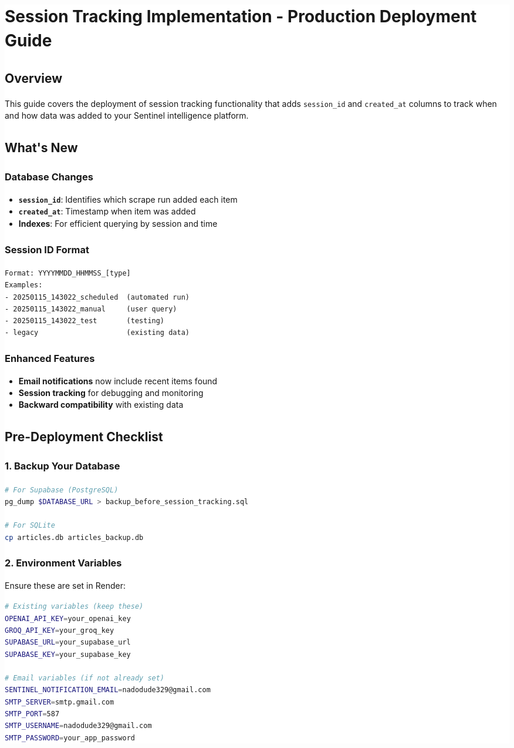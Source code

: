 # **Session Tracking Implementation - Production Deployment Guide**

## **Overview**

This guide covers the deployment of session tracking functionality that adds `session_id` and `created_at` columns to track when and how data was added to your Sentinel intelligence platform.

## **What's New**

### **Database Changes**
- **`session_id`**: Identifies which scrape run added each item
- **`created_at`**: Timestamp when item was added
- **Indexes**: For efficient querying by session and time

### **Session ID Format**
```
Format: YYYYMMDD_HHMMSS_[type]
Examples:
- 20250115_143022_scheduled  (automated run)
- 20250115_143022_manual     (user query)
- 20250115_143022_test       (testing)
- legacy                     (existing data)
```

### **Enhanced Features**
- **Email notifications** now include recent items found
- **Session tracking** for debugging and monitoring
- **Backward compatibility** with existing data

## **Pre-Deployment Checklist**

### **1. Backup Your Database**
```bash
# For Supabase (PostgreSQL)
pg_dump $DATABASE_URL > backup_before_session_tracking.sql

# For SQLite
cp articles.db articles_backup.db
```

### **2. Environment Variables**
Ensure these are set in Render:
```bash
# Existing variables (keep these)
OPENAI_API_KEY=your_openai_key
GROQ_API_KEY=your_groq_key
SUPABASE_URL=your_supabase_url
SUPABASE_KEY=your_supabase_key

# Email variables (if not already set)
SENTINEL_NOTIFICATION_EMAIL=nadodude329@gmail.com
SMTP_SERVER=smtp.gmail.com
SMTP_PORT=587
SMTP_USERNAME=nadodude329@gmail.com
SMTP_PASSWORD=your_app_password
```
